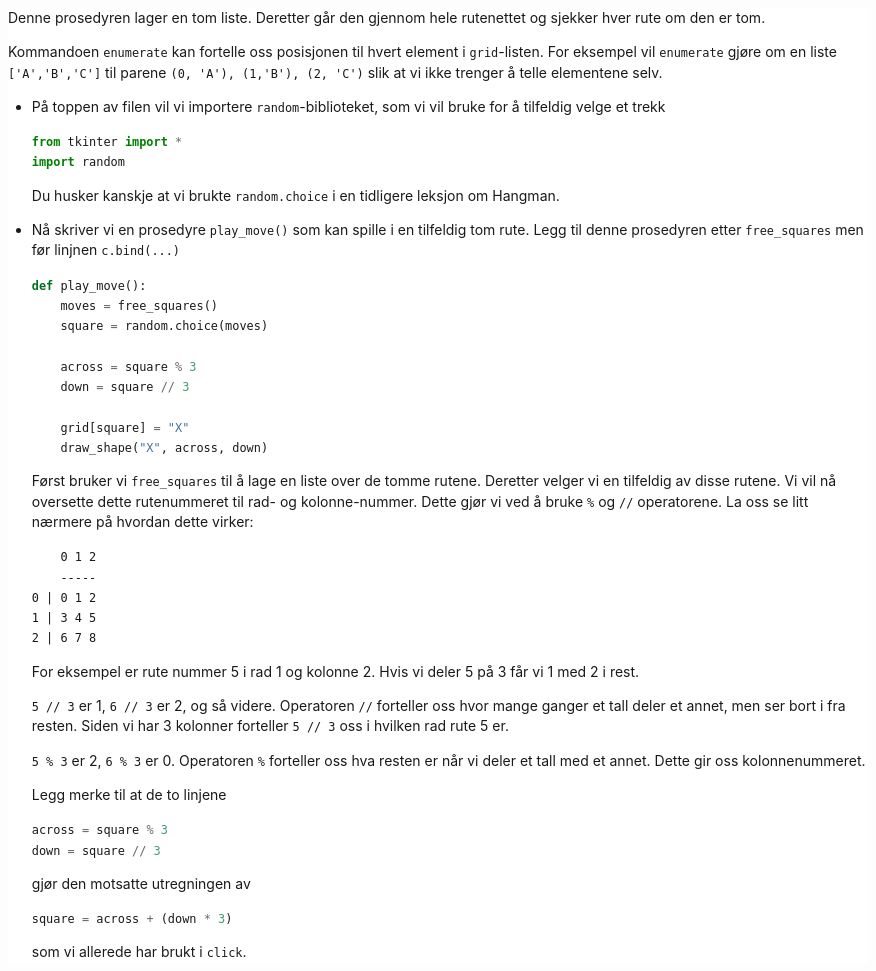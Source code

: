   Denne prosedyren lager en tom liste. Deretter går den gjennom hele rutenettet og sjekker hver rute om den er tom.

  Kommandoen `enumerate` kan fortelle oss posisjonen til hvert element i `grid`-listen. For eksempel vil `enumerate` gjøre om en liste `['A','B','C']` til parene `(0, 'A'), (1,'B'), (2, 'C')` slik at vi ikke trenger å telle elementene selv.

+ På toppen av filen vil vi importere `random`-biblioteket, som vi vil bruke for å tilfeldig velge et trekk

  ```python
  from tkinter import *
  import random
  ```

  Du husker kanskje at vi brukte `random.choice` i en tidligere leksjon om Hangman.

+ Nå skriver vi en prosedyre `play_move()` som kan spille i en tilfeldig tom rute. Legg til denne prosedyren etter `free_squares` men før linjnen `c.bind(...)`

  ```python
  def play_move():
      moves = free_squares()
      square = random.choice(moves)

      across = square % 3
      down = square // 3

      grid[square] = "X"
      draw_shape("X", across, down)
  ```

  Først bruker vi `free_squares` til å lage en liste over de tomme rutene. Deretter velger vi en tilfeldig av disse rutene. Vi vil nå oversette dette rutenummeret til rad- og kolonne-nummer. Dette gjør vi ved å bruke `%` og `//` operatorene. La oss se litt nærmere på hvordan dette virker:

  ```
      0 1 2
      -----
  0 | 0 1 2
  1 | 3 4 5
  2 | 6 7 8
  ```

  For eksempel er rute nummer 5 i rad 1 og kolonne 2. Hvis vi deler 5 på 3 får vi 1 med 2 i rest.

  `5 // 3` er 1, `6 // 3` er 2, og så videre. Operatoren `//` forteller oss hvor mange ganger et tall deler et annet, men ser bort i fra resten. Siden vi har 3 kolonner forteller `5 // 3` oss i hvilken rad rute 5 er.

  `5 % 3` er 2, `6 % 3` er 0. Operatoren `%` forteller oss hva resten er når vi deler et tall med et annet. Dette gir oss kolonnenummeret.

  Legg merke til at de to linjene
  ```python
  across = square % 3
  down = square // 3
  ```
  gjør den motsatte utregningen av
  ```python
  square = across + (down * 3)
  ```
  som vi allerede har brukt i `click`.
